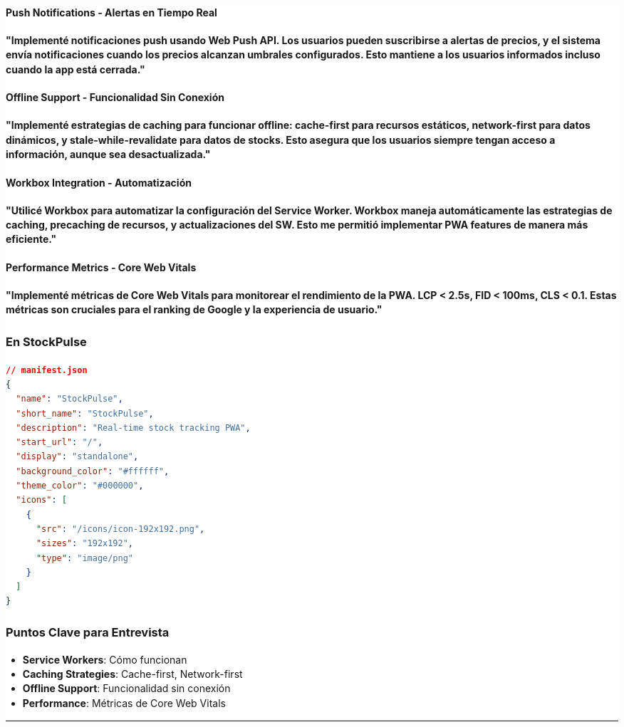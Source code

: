 #### Push Notifications - Alertas en Tiempo Real

**"Implementé notificaciones push usando Web Push API. Los usuarios pueden suscribirse a alertas de
precios, y el sistema envía notificaciones cuando los precios alcanzan umbrales configurados. Esto
mantiene a los usuarios informados incluso cuando la app está cerrada."**

#### Offline Support - Funcionalidad Sin Conexión

**"Implementé estrategias de caching para funcionar offline: cache-first para recursos estáticos,
network-first para datos dinámicos, y stale-while-revalidate para datos de stocks. Esto asegura que
los usuarios siempre tengan acceso a información, aunque sea desactualizada."**

#### Workbox Integration - Automatización

**"Utilicé Workbox para automatizar la configuración del Service Worker. Workbox maneja
automáticamente las estrategias de caching, precaching de recursos, y actualizaciones del SW. Esto
me permitió implementar PWA features de manera más eficiente."**

#### Performance Metrics - Core Web Vitals

**"Implementé métricas de Core Web Vitals para monitorear el rendimiento de la PWA. LCP < 2.5s, FID
< 100ms, CLS < 0.1. Estas métricas son cruciales para el ranking de Google y la experiencia de
usuario."**

### En StockPulse

```json
// manifest.json
{
  "name": "StockPulse",
  "short_name": "StockPulse",
  "description": "Real-time stock tracking PWA",
  "start_url": "/",
  "display": "standalone",
  "background_color": "#ffffff",
  "theme_color": "#000000",
  "icons": [
    {
      "src": "/icons/icon-192x192.png",
      "sizes": "192x192",
      "type": "image/png"
    }
  ]
}
```

### Puntos Clave para Entrevista

- **Service Workers**: Cómo funcionan
- **Caching Strategies**: Cache-first, Network-first
- **Offline Support**: Funcionalidad sin conexión
- **Performance**: Métricas de Core Web Vitals

---
